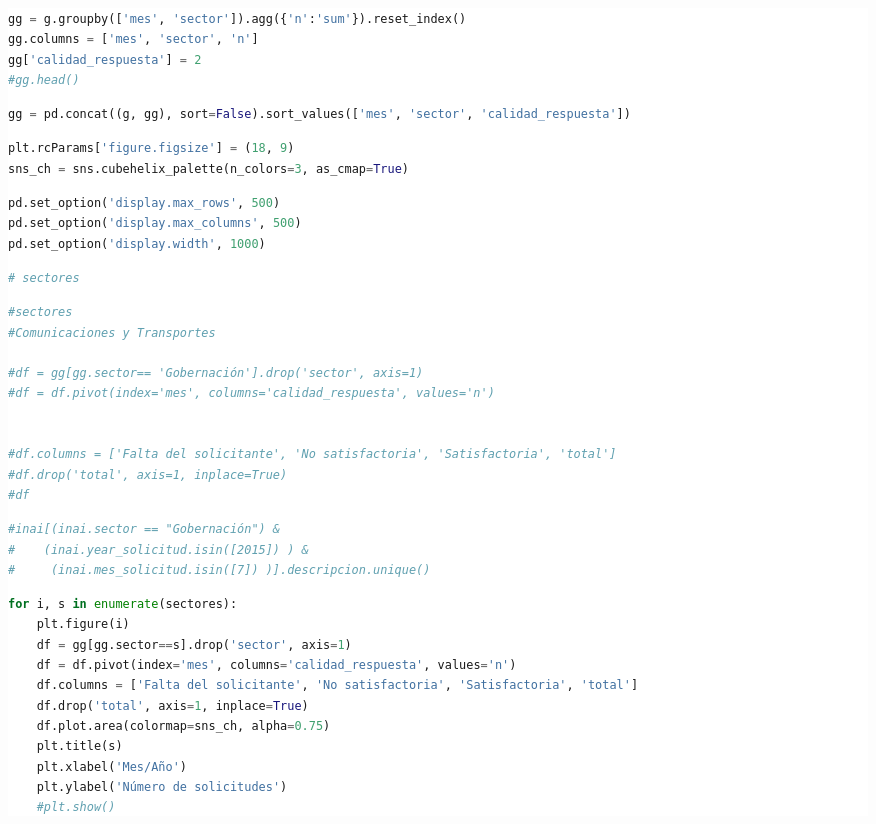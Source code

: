 ```python ExecuteTime={"end_time": "2019-08-25T21:35:12.686899Z", "start_time": "2019-08-25T21:35:12.666502Z"} tags=["to_remove"]
gg = g.groupby(['mes', 'sector']).agg({'n':'sum'}).reset_index()
gg.columns = ['mes', 'sector', 'n']
gg['calidad_respuesta'] = 2
#gg.head()
```

```python ExecuteTime={"end_time": "2019-08-25T21:35:17.225157Z", "start_time": "2019-08-25T21:35:17.210574Z"} tags=["to_remove"]
gg = pd.concat((g, gg), sort=False).sort_values(['mes', 'sector', 'calidad_respuesta'])
```

```python ExecuteTime={"end_time": "2019-08-25T21:38:12.069023Z", "start_time": "2019-08-25T21:38:12.065760Z"} tags=["to_remove"]
plt.rcParams['figure.figsize'] = (18, 9)
sns_ch = sns.cubehelix_palette(n_colors=3, as_cmap=True)
```

```python tags=["to_remove"]
pd.set_option('display.max_rows', 500)
pd.set_option('display.max_columns', 500)
pd.set_option('display.width', 1000)
```

```python tags=["to_remove"]
# sectores
```

```python tags=["to_remove"]
#sectores
#Comunicaciones y Transportes

#df = gg[gg.sector== 'Gobernación'].drop('sector', axis=1)
#df = df.pivot(index='mes', columns='calidad_respuesta', values='n')


#df.columns = ['Falta del solicitante', 'No satisfactoria', 'Satisfactoria', 'total']
#df.drop('total', axis=1, inplace=True)
#df
```

```python tags=["to_remove"]
#inai[(inai.sector == "Gobernación") & 
#    (inai.year_solicitud.isin([2015]) ) & 
#     (inai.mes_solicitud.isin([7]) )].descripcion.unique()
```

```python ExecuteTime={"end_time": "2019-08-25T21:39:29.824401Z", "start_time": "2019-08-25T21:39:18.019434Z"} tags=["to_remove"]
for i, s in enumerate(sectores):
    plt.figure(i)
    df = gg[gg.sector==s].drop('sector', axis=1)
    df = df.pivot(index='mes', columns='calidad_respuesta', values='n')
    df.columns = ['Falta del solicitante', 'No satisfactoria', 'Satisfactoria', 'total']
    df.drop('total', axis=1, inplace=True)
    df.plot.area(colormap=sns_ch, alpha=0.75)
    plt.title(s)
    plt.xlabel('Mes/Año')
    plt.ylabel('Número de solicitudes')
    #plt.show()
```
